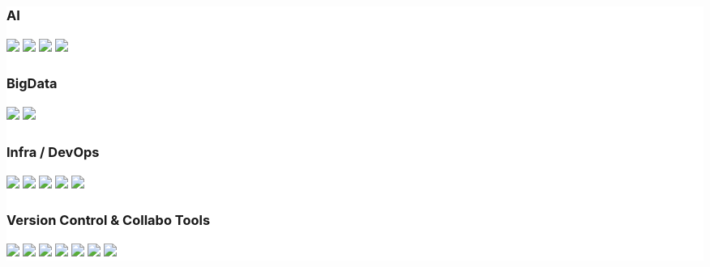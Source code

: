 ### AI

<span>

<img src="https://img.shields.io/badge/Python-3776AB?style=for-the-badge&logo=python&logoColor=white">
<img src="https://img.shields.io/badge/huggingface-FFD21E?style=for-the-badge&logo=huggingface&logoColor=white">
<img src="https://img.shields.io/badge/ollama-000000?style=for-the-badge&logo=ollama&logoColor=white">
<img src="https://img.shields.io/badge/FastAPI-005571?style=for-the-badge&logo=fastapi">

</span>

### BigData

<span>
<img src="https://img.shields.io/badge/Apache%20Spark-FDEE21?style=for-the-badge&logo=apachespark&logoColor=black">
<img src="https://img.shields.io/badge/Apache%20Hadoop-66CCFF?style=for-the-badge&logo=apachehadoop&logoColor=black">
</span>

### Infra / DevOps

<span>
<img src="https://img.shields.io/badge/Docker-2496ed?style=for-the-badge&logo=docker&logoColor=white">
<img src="https://img.shields.io/badge/Jenkins-d24939?style=for-the-badge&logo=jenkins&logoColor=white">
<img src="https://img.shields.io/badge/NGINX-009639?style=for-the-badge&logo=NGINX&logoColor=white">
<img src="https://img.shields.io/badge/EC2-ff9900?style=for-the-badge&logo=amazonEc2&logoColor=white">
<img src="https://img.shields.io/badge/S3-569A31?style=for-the-badge&logo=amazons3&logoColor=white">
</span>

### Version Control & Collabo Tools

<span>
<img src="https://img.shields.io/badge/Git-f05032?style=for-the-badge&logo=git&logoColor=white">
<img src="https://img.shields.io/badge/GitLab-fc6d26?style=for-the-badge&logo=gitlab&logoColor=white">
<img src="https://img.shields.io/badge/Swagger-85EA2D?style=for-the-badge&logo=Swagger&logoColor=white">
<img src="https://img.shields.io/badge/Jira-0052cc?style=for-the-badge&logo=jira&logoColor=white">
<img src="https://img.shields.io/badge/Figma-f24e1e?style=for-the-badge&logo=figma&logoColor=white">
<img src="https://img.shields.io/badge/Notion-000000?style=for-the-badge&logo=notion&logoColor=white">
<img src="https://img.shields.io/badge/Discord-5865f2?style=for-the-badge&logo=discord&logoColor=white">
</span>

</div>
